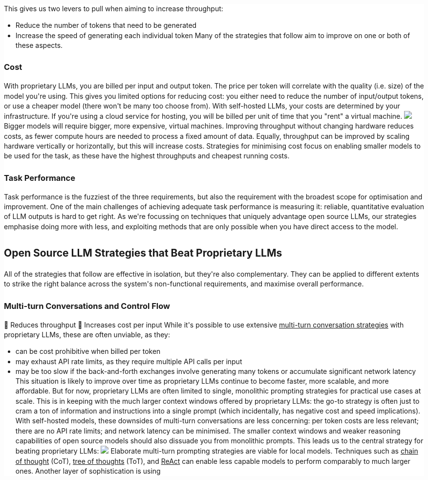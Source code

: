 This gives us two levers to pull when aiming to increase throughput:
- Reduce the number of tokens that need to be generated
- Increase the speed of generating each individual token
Many of the strategies that follow aim to improve on one or both of these aspects.
### Cost
With proprietary LLMs, you are billed per input and output token. The price per token will correlate with the quality (i.e. size) of the model you're using. This gives you limited options for reducing cost: you either need to reduce the number of input/output tokens, or use a cheaper model (there won't be many too choose from).
With self-hosted LLMs, your costs are determined by your infrastructure. If you're using a cloud service for hosting, you will be billed per unit of time that you "rent" a virtual machine.
![](https://www.aidancooper.co.uk/content/images/2024/04/image-5-1.png)
Bigger models will require bigger, more expensive, virtual machines. Improving throughput without changing hardware reduces costs, as fewer compute hours are needed to process a fixed amount of data. Equally, throughput can be improved by scaling hardware vertically or horizontally, but this will increase costs.
Strategies for minimising cost focus on enabling smaller models to be used for the task, as these have the highest throughputs and cheapest running costs.
### Task Performance
Task performance is the fuzziest of the three requirements, but also the requirement with the broadest scope for optimisation and improvement. One of the main challenges of achieving adequate task performance is measuring it: reliable, quantitative evaluation of LLM outputs is hard to get right.
As we're focussing on techniques that uniquely advantage open source LLMs, our strategies emphasise doing more with less, and exploiting methods that are only possible when you have direct access to the model.
## Open Source LLM Strategies that Beat Proprietary LLMs
All of the strategies that follow are effective in isolation, but they're also complementary. They can be applied to different extents to strike the right balance across the system's non-functional requirements, and maximise overall performance.
### Multi-turn Conversations and Control Flow
🔴 Reduces throughput
🔴 Increases cost per input
While it's possible to use extensive
[multi-turn conversation strategies](https://www.promptingguide.ai/techniques/prompt_chaining?ref=aidancooper.co.uk) with proprietary LLMs, these are often unviable, as they:
- can be cost prohibitive when billed per token
- may exhaust API rate limits, as they require multiple API calls per input
- may be too slow if the back-and-forth exchanges involve generating many tokens or accumulate significant network latency
This situation is likely to improve over time as proprietary LLMs continue to become faster, more scalable, and more affordable. But for now, proprietary LLMs are often limited to single, monolithic prompting strategies for practical use cases at scale. This is in keeping with the much larger context windows offered by proprietary LLMs: the go-to strategy is often just to cram a ton of information and instructions into a single prompt (which incidentally, has negative cost and speed implications).
With self-hosted models, these downsides of multi-turn conversations are less concerning: per token costs are less relevant; there are no API rate limits; and network latency can be minimised. The smaller context windows and weaker reasoning capabilities of open source models should also dissuade you from monolithic prompts. This leads us to the central strategy for beating proprietary LLMs:
![](https://www.aidancooper.co.uk/content/images/2024/04/image-7.png)
Elaborate multi-turn prompting strategies are viable for local models. Techniques such as
[chain of thought](https://www.promptingguide.ai/techniques/cot?ref=aidancooper.co.uk) (CoT), [tree of thoughts](https://www.promptingguide.ai/techniques/tot?ref=aidancooper.co.uk) (ToT), and [ReAct](https://www.promptingguide.ai/techniques/react?ref=aidancooper.co.uk) can enable less capable models to perform comparably to much larger ones.
Another layer of sophistication is using